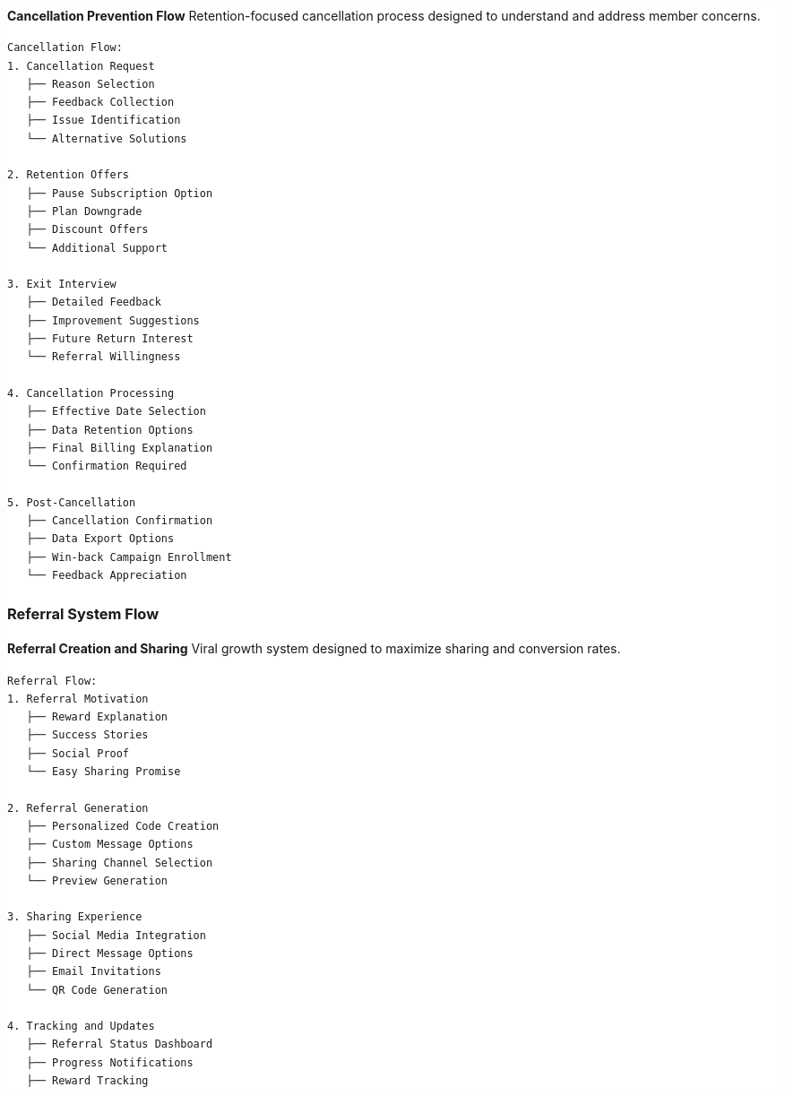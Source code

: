 **Cancellation Prevention Flow**
Retention-focused cancellation process designed to understand and address member concerns.

```
Cancellation Flow:
1. Cancellation Request
   ├── Reason Selection
   ├── Feedback Collection
   ├── Issue Identification
   └── Alternative Solutions

2. Retention Offers
   ├── Pause Subscription Option
   ├── Plan Downgrade
   ├── Discount Offers
   └── Additional Support

3. Exit Interview
   ├── Detailed Feedback
   ├── Improvement Suggestions
   ├── Future Return Interest
   └── Referral Willingness

4. Cancellation Processing
   ├── Effective Date Selection
   ├── Data Retention Options
   ├── Final Billing Explanation
   └── Confirmation Required

5. Post-Cancellation
   ├── Cancellation Confirmation
   ├── Data Export Options
   ├── Win-back Campaign Enrollment
   └── Feedback Appreciation
```

### Referral System Flow

**Referral Creation and Sharing**
Viral growth system designed to maximize sharing and conversion rates.

```
Referral Flow:
1. Referral Motivation
   ├── Reward Explanation
   ├── Success Stories
   ├── Social Proof
   └── Easy Sharing Promise

2. Referral Generation
   ├── Personalized Code Creation
   ├── Custom Message Options
   ├── Sharing Channel Selection
   └── Preview Generation

3. Sharing Experience
   ├── Social Media Integration
   ├── Direct Message Options
   ├── Email Invitations
   └── QR Code Generation

4. Tracking and Updates
   ├── Referral Status Dashboard
   ├── Progress Notifications
   ├── Reward Tracking
```